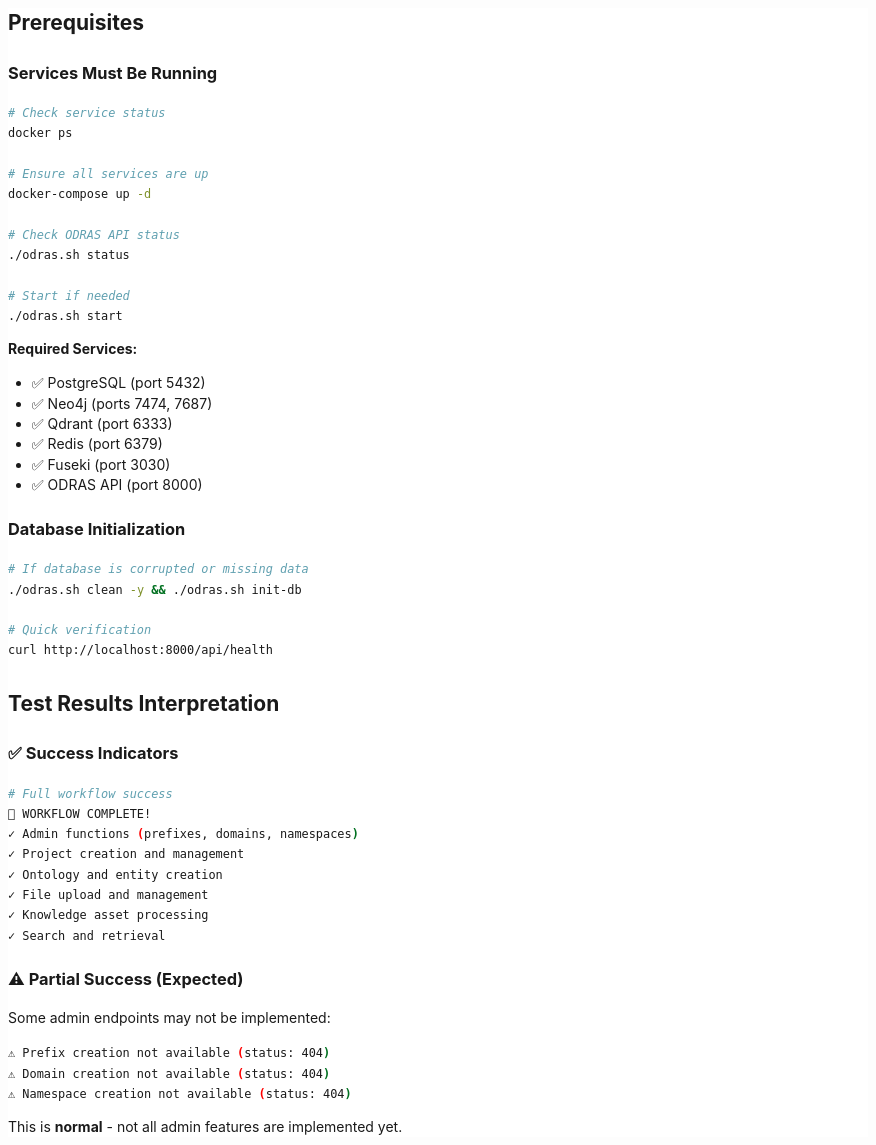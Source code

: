 ## Prerequisites

### **Services Must Be Running**
```bash
# Check service status
docker ps

# Ensure all services are up
docker-compose up -d

# Check ODRAS API status
./odras.sh status

# Start if needed
./odras.sh start
```

**Required Services:**
- ✅ PostgreSQL (port 5432)
- ✅ Neo4j (ports 7474, 7687)
- ✅ Qdrant (port 6333)
- ✅ Redis (port 6379)
- ✅ Fuseki (port 3030)
- ✅ ODRAS API (port 8000)

### **Database Initialization**
```bash
# If database is corrupted or missing data
./odras.sh clean -y && ./odras.sh init-db

# Quick verification
curl http://localhost:8000/api/health
```

## Test Results Interpretation

### **✅ Success Indicators**
```bash
# Full workflow success
🎉 WORKFLOW COMPLETE!
✓ Admin functions (prefixes, domains, namespaces)
✓ Project creation and management
✓ Ontology and entity creation
✓ File upload and management
✓ Knowledge asset processing
✓ Search and retrieval
```

### **⚠️ Partial Success (Expected)**
Some admin endpoints may not be implemented:
```bash
⚠️ Prefix creation not available (status: 404)
⚠️ Domain creation not available (status: 404)
⚠️ Namespace creation not available (status: 404)
```
This is **normal** - not all admin features are implemented yet.
